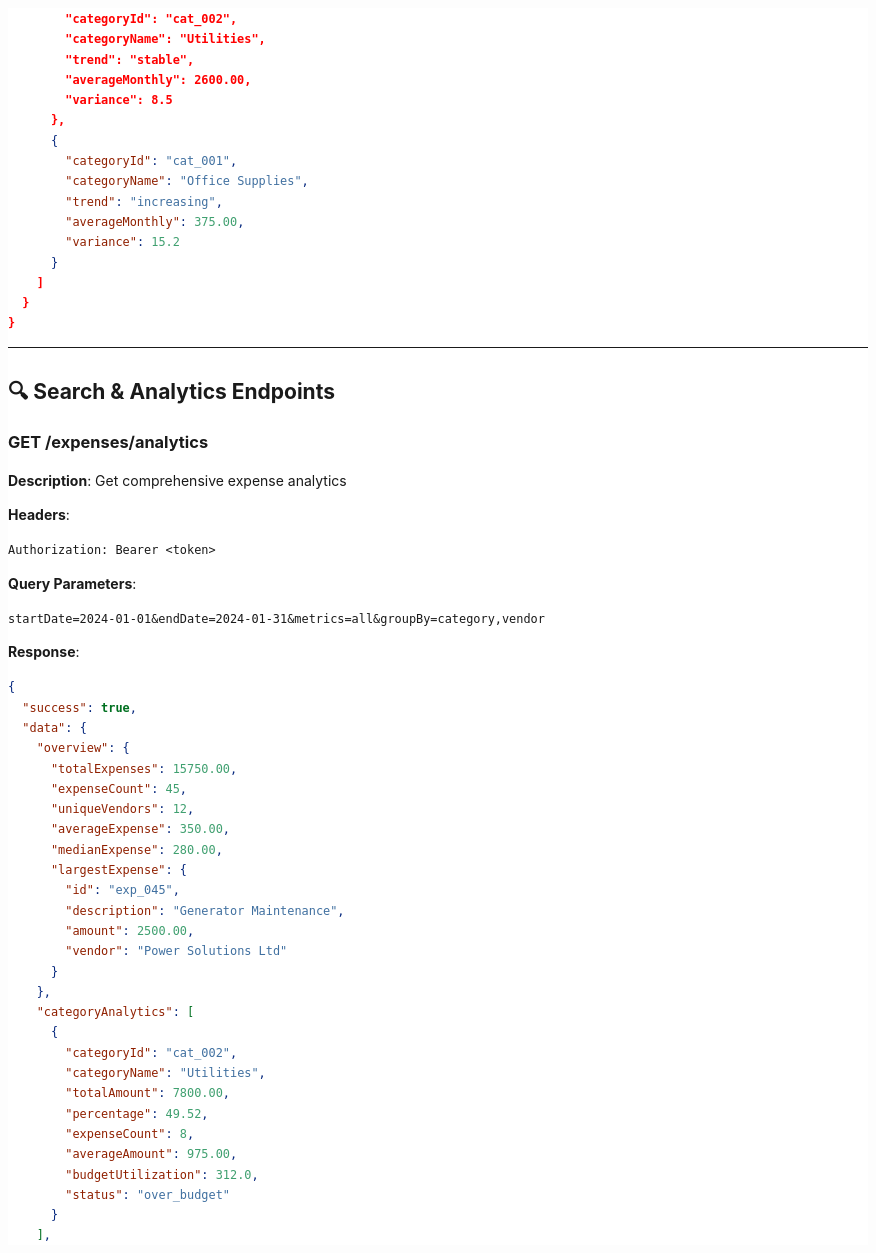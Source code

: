 ```json
        "categoryId": "cat_002",
        "categoryName": "Utilities",
        "trend": "stable",
        "averageMonthly": 2600.00,
        "variance": 8.5
      },
      {
        "categoryId": "cat_001",
        "categoryName": "Office Supplies",
        "trend": "increasing",
        "averageMonthly": 375.00,
        "variance": 15.2
      }
    ]
  }
}
```

---

## 🔍 Search & Analytics Endpoints

### GET /expenses/analytics
**Description**: Get comprehensive expense analytics

**Headers**:
```
Authorization: Bearer <token>
```

**Query Parameters**:
```
startDate=2024-01-01&endDate=2024-01-31&metrics=all&groupBy=category,vendor
```

**Response**:
```json
{
  "success": true,
  "data": {
    "overview": {
      "totalExpenses": 15750.00,
      "expenseCount": 45,
      "uniqueVendors": 12,
      "averageExpense": 350.00,
      "medianExpense": 280.00,
      "largestExpense": {
        "id": "exp_045",
        "description": "Generator Maintenance",
        "amount": 2500.00,
        "vendor": "Power Solutions Ltd"
      }
    },
    "categoryAnalytics": [
      {
        "categoryId": "cat_002",
        "categoryName": "Utilities",
        "totalAmount": 7800.00,
        "percentage": 49.52,
        "expenseCount": 8,
        "averageAmount": 975.00,
        "budgetUtilization": 312.0,
        "status": "over_budget"
      }
    ],
```